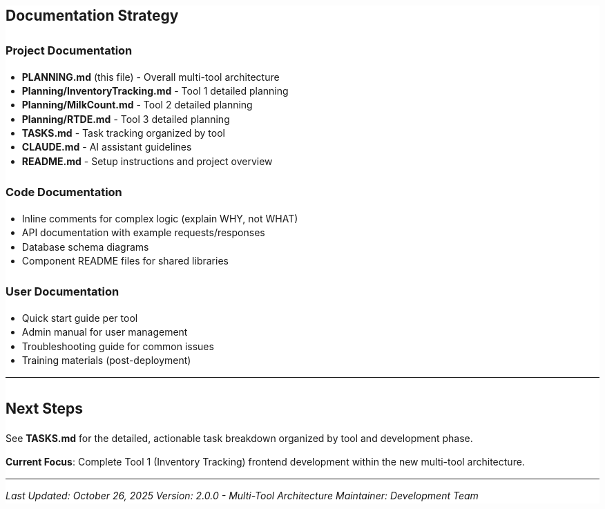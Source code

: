 
## Documentation Strategy

### Project Documentation

- **PLANNING.md** (this file) - Overall multi-tool architecture
- **Planning/InventoryTracking.md** - Tool 1 detailed planning
- **Planning/MilkCount.md** - Tool 2 detailed planning
- **Planning/RTDE.md** - Tool 3 detailed planning
- **TASKS.md** - Task tracking organized by tool
- **CLAUDE.md** - AI assistant guidelines
- **README.md** - Setup instructions and project overview

### Code Documentation

- Inline comments for complex logic (explain WHY, not WHAT)
- API documentation with example requests/responses
- Database schema diagrams
- Component README files for shared libraries

### User Documentation

- Quick start guide per tool
- Admin manual for user management
- Troubleshooting guide for common issues
- Training materials (post-deployment)

---

## Next Steps

See **TASKS.md** for the detailed, actionable task breakdown organized by tool and development phase.

**Current Focus**: Complete Tool 1 (Inventory Tracking) frontend development within the new multi-tool architecture.

---

_Last Updated: October 26, 2025_
_Version: 2.0.0 - Multi-Tool Architecture_
_Maintainer: Development Team_
